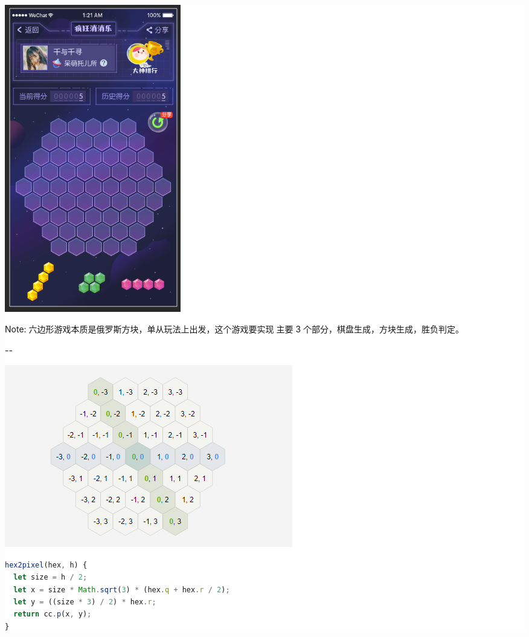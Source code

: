 ![](./img/hex.png)

Note:
六边形游戏本质是俄罗斯方块，单从玩法上出发，这个游戏要实现
主要 3 个部分，棋盘生成，方块生成，胜负判定。

--

![](./img/hex-1.png)

```js
hex2pixel(hex, h) {
  let size = h / 2;
  let x = size * Math.sqrt(3) * (hex.q + hex.r / 2);
  let y = ((size * 3) / 2) * hex.r;
  return cc.p(x, y);
}
```
